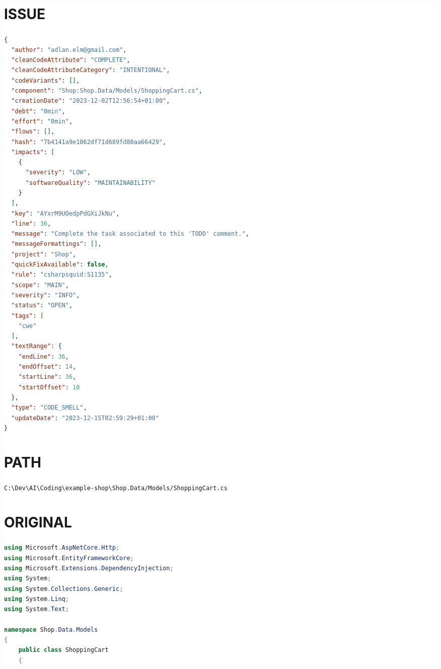 # ISSUE
```json
{
  "author": "adlan.elm@gmail.com",
  "cleanCodeAttribute": "COMPLETE",
  "cleanCodeAttributeCategory": "INTENTIONAL",
  "codeVariants": [],
  "component": "Shop:Shop.Data/Models/ShoppingCart.cs",
  "creationDate": "2023-12-02T12:56:54+01:00",
  "debt": "0min",
  "effort": "0min",
  "flows": [],
  "hash": "7b4141a9e1062df71d689fd80aa66429",
  "impacts": [
    {
      "severity": "LOW",
      "softwareQuality": "MAINTAINABILITY"
    }
  ],
  "key": "AYxrM9UOedpPdGXiJkNu",
  "line": 36,
  "message": "Complete the task associated to this 'TODO' comment.",
  "messageFormattings": [],
  "project": "Shop",
  "quickFixAvailable": false,
  "rule": "csharpsquid:S1135",
  "scope": "MAIN",
  "severity": "INFO",
  "status": "OPEN",
  "tags": [
    "cwe"
  ],
  "textRange": {
    "endLine": 36,
    "endOffset": 14,
    "startLine": 36,
    "startOffset": 10
  },
  "type": "CODE_SMELL",
  "updateDate": "2023-12-15T02:59:29+01:00"
}
```

# PATH
`C:\Dev\AI\Coding\example-shop\Shop.Data/Models/ShoppingCart.cs`

# ORIGINAL
```cs
using Microsoft.AspNetCore.Http;
using Microsoft.EntityFrameworkCore;
using Microsoft.Extensions.DependencyInjection;
using System;
using System.Collections.Generic;
using System.Linq;
using System.Text;

namespace Shop.Data.Models
{
    public class ShoppingCart
    {
```
